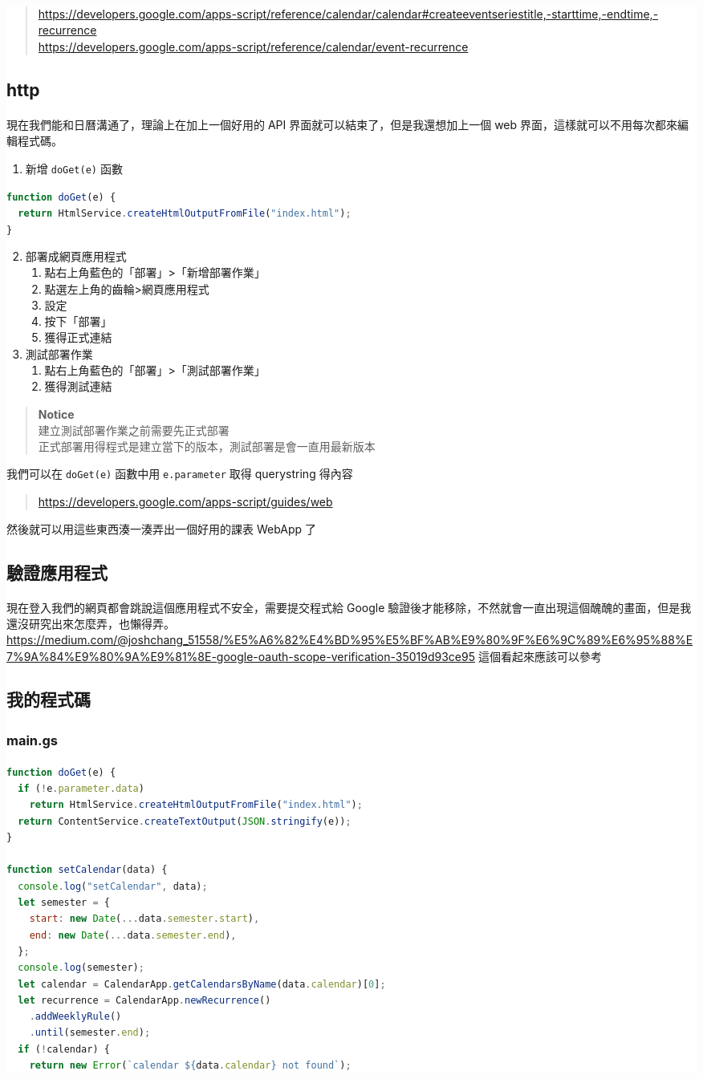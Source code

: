 > https://developers.google.com/apps-script/reference/calendar/calendar#createeventseriestitle,-starttime,-endtime,-recurrence  
> https://developers.google.com/apps-script/reference/calendar/event-recurrence

## http

現在我們能和日曆溝通了，理論上在加上一個好用的 API 界面就可以結束了，但是我還想加上一個 web 界面，這樣就可以不用每次都來編輯程式碼。

1. 新增 `doGet(e)` 函數

```javascript
function doGet(e) {
  return HtmlService.createHtmlOutputFromFile("index.html");
}
```

2. 部署成網頁應用程式
   1. 點右上角藍色的「部署」>「新增部署作業」
   2. 點選左上角的齒輪>網頁應用程式
   3. 設定
   4. 按下「部署」
   5. 獲得正式連結
3. 測試部署作業
   1. 點右上角藍色的「部署」>「測試部署作業」
   2. 獲得測試連結

> **Notice**  
> 建立測試部署作業之前需要先正式部署  
> 正式部署用得程式是建立當下的版本，測試部署是會一直用最新版本

我們可以在 `doGet(e)` 函數中用 `e.parameter` 取得 querystring 得內容

> https://developers.google.com/apps-script/guides/web

然後就可以用這些東西湊一湊弄出一個好用的課表 WebApp 了

## 驗證應用程式

現在登入我們的網頁都會跳說這個應用程式不安全，需要提交程式給 Google 驗證後才能移除，不然就會一直出現這個醜醜的畫面，但是我還沒研究出來怎麼弄，也懶得弄。https://medium.com/@joshchang_51558/%E5%A6%82%E4%BD%95%E5%BF%AB%E9%80%9F%E6%9C%89%E6%95%88%E7%9A%84%E9%80%9A%E9%81%8E-google-oauth-scope-verification-35019d93ce95 這個看起來應該可以參考

## 我的程式碼

### main.gs

```javascript
function doGet(e) {
  if (!e.parameter.data)
    return HtmlService.createHtmlOutputFromFile("index.html");
  return ContentService.createTextOutput(JSON.stringify(e));
}

function setCalendar(data) {
  console.log("setCalendar", data);
  let semester = {
    start: new Date(...data.semester.start),
    end: new Date(...data.semester.end),
  };
  console.log(semester);
  let calendar = CalendarApp.getCalendarsByName(data.calendar)[0];
  let recurrence = CalendarApp.newRecurrence()
    .addWeeklyRule()
    .until(semester.end);
  if (!calendar) {
    return new Error(`calendar ${data.calendar} not found`);
```